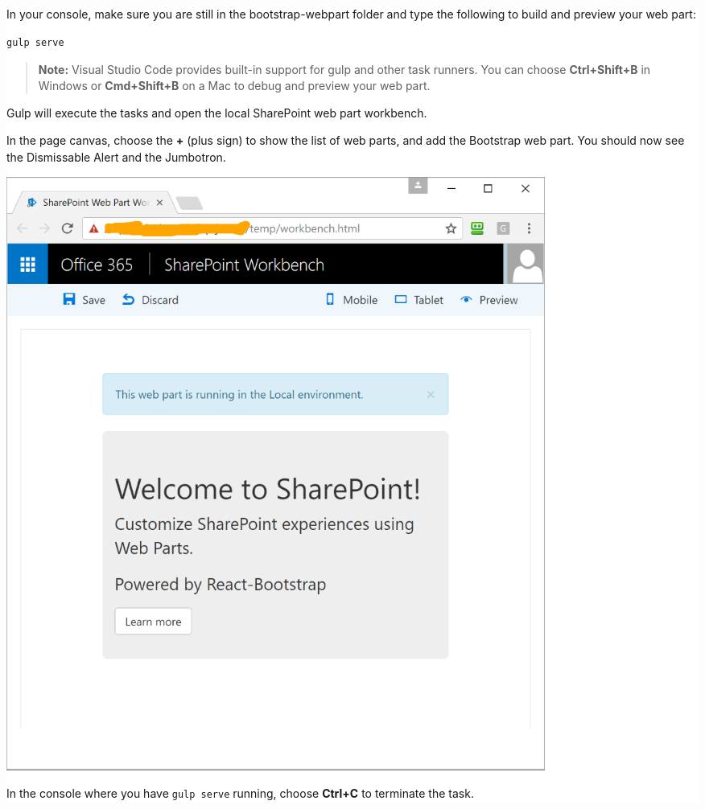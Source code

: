In your console, make sure you are still in the bootstrap-webpart folder and type the following to build and preview your web part:

```
gulp serve
```

> **Note:** Visual Studio Code provides built-in support for gulp and other task runners. You can choose **Ctrl+Shift+B** in Windows or **Cmd+Shift+B** on a Mac to debug and preview your web part.

Gulp will execute the tasks and open the local SharePoint web part workbench.

In the page canvas, choose the **+** (plus sign) to show the list of web parts, and add the Bootstrap web part. You should now see the Dismissable Alert and the Jumbotron.

![Screenshot of a web part that includes the Bootstrap components](../../../../images/add-react-bootstrap-to-web-part-dynamic.png)

In the console where you have `gulp serve` running, choose **Ctrl+C** to terminate the task.
